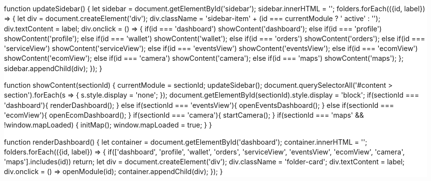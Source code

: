 function updateSidebar() {
  let sidebar = document.getElementById('sidebar');
  sidebar.innerHTML = '';
  folders.forEach(({id, label}) => {
    let div = document.createElement('div');
    div.className = 'sidebar-item' + (id === currentModule ? ' active' : '');
    div.textContent = label;
    div.onclick = () => {
      if(id === 'dashboard') showContent('dashboard');
      else if(id === 'profile') showContent('profile');
      else if(id === 'wallet') showContent('wallet');
      else if(id === 'orders') showContent('orders');
      else if(id === 'serviceView') showContent('serviceView');
      else if(id === 'eventsView') showContent('eventsView');
      else if(id === 'ecomView') showContent('ecomView');
      else if(id === 'camera') showContent('camera');
      else if(id === 'maps') showContent('maps');
    };
    sidebar.appendChild(div);
  });
}

function showContent(sectionId) {
  currentModule = sectionId;
  updateSidebar();
  document.querySelectorAll('#content > section').forEach(s => { s.style.display = 'none'; });
  document.getElementById(sectionId).style.display = 'block';
  if(sectionId === 'dashboard'){
    renderDashboard();
  } else if(sectionId === 'eventsView'){
    openEventsDashboard();
  } else if(sectionId === 'ecomView'){
    openEcomDashboard();
  }
  if(sectionId === 'camera'){
    startCamera();
  }
  if(sectionId === 'maps' && !window.mapLoaded) {
    initMap();
    window.mapLoaded = true;
  }
}

function renderDashboard() {
  let container = document.getElementById('dashboard');
  container.innerHTML = '';
  folders.forEach(({id, label}) => {
    if(['dashboard', 'profile', 'wallet', 'orders', 'serviceView', 'eventsView', 'ecomView', 'camera', 'maps'].includes(id)) return;
    let div = document.createElement('div');
    div.className = 'folder-card';
    div.textContent = label;
    div.onclick = () => openModule(id);
    container.appendChild(div);
  });
}

